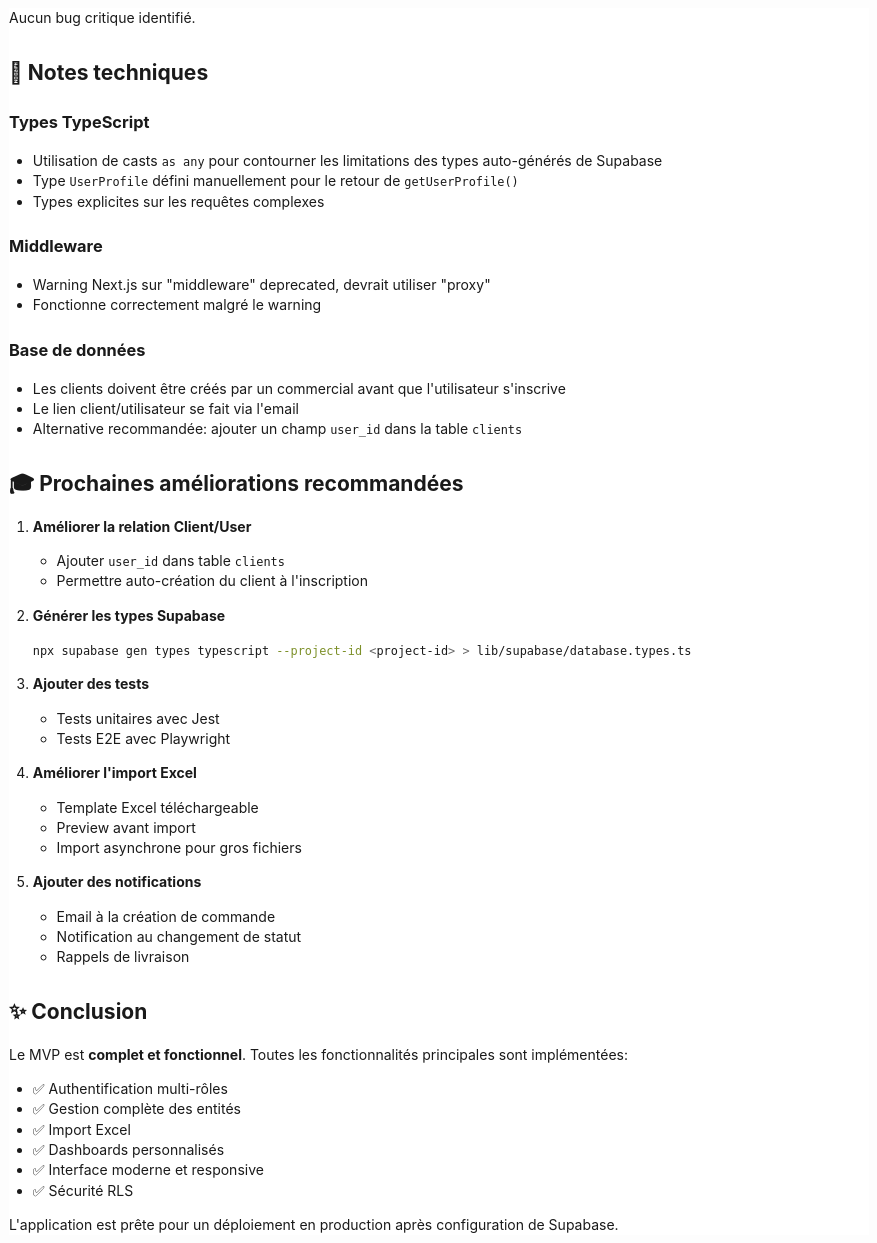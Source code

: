 Aucun bug critique identifié.

## 📝 Notes techniques

### Types TypeScript
- Utilisation de casts `as any` pour contourner les limitations des types auto-générés de Supabase
- Type `UserProfile` défini manuellement pour le retour de `getUserProfile()`
- Types explicites sur les requêtes complexes

### Middleware
- Warning Next.js sur "middleware" deprecated, devrait utiliser "proxy"
- Fonctionne correctement malgré le warning

### Base de données
- Les clients doivent être créés par un commercial avant que l'utilisateur s'inscrive
- Le lien client/utilisateur se fait via l'email
- Alternative recommandée: ajouter un champ `user_id` dans la table `clients`

## 🎓 Prochaines améliorations recommandées

1. **Améliorer la relation Client/User**
   - Ajouter `user_id` dans table `clients`
   - Permettre auto-création du client à l'inscription

2. **Générer les types Supabase**
   ```bash
   npx supabase gen types typescript --project-id <project-id> > lib/supabase/database.types.ts
   ```

3. **Ajouter des tests**
   - Tests unitaires avec Jest
   - Tests E2E avec Playwright

4. **Améliorer l'import Excel**
   - Template Excel téléchargeable
   - Preview avant import
   - Import asynchrone pour gros fichiers

5. **Ajouter des notifications**
   - Email à la création de commande
   - Notification au changement de statut
   - Rappels de livraison

## ✨ Conclusion

Le MVP est **complet et fonctionnel**. Toutes les fonctionnalités principales sont implémentées:
- ✅ Authentification multi-rôles
- ✅ Gestion complète des entités
- ✅ Import Excel
- ✅ Dashboards personnalisés
- ✅ Interface moderne et responsive
- ✅ Sécurité RLS

L'application est prête pour un déploiement en production après configuration de Supabase.
